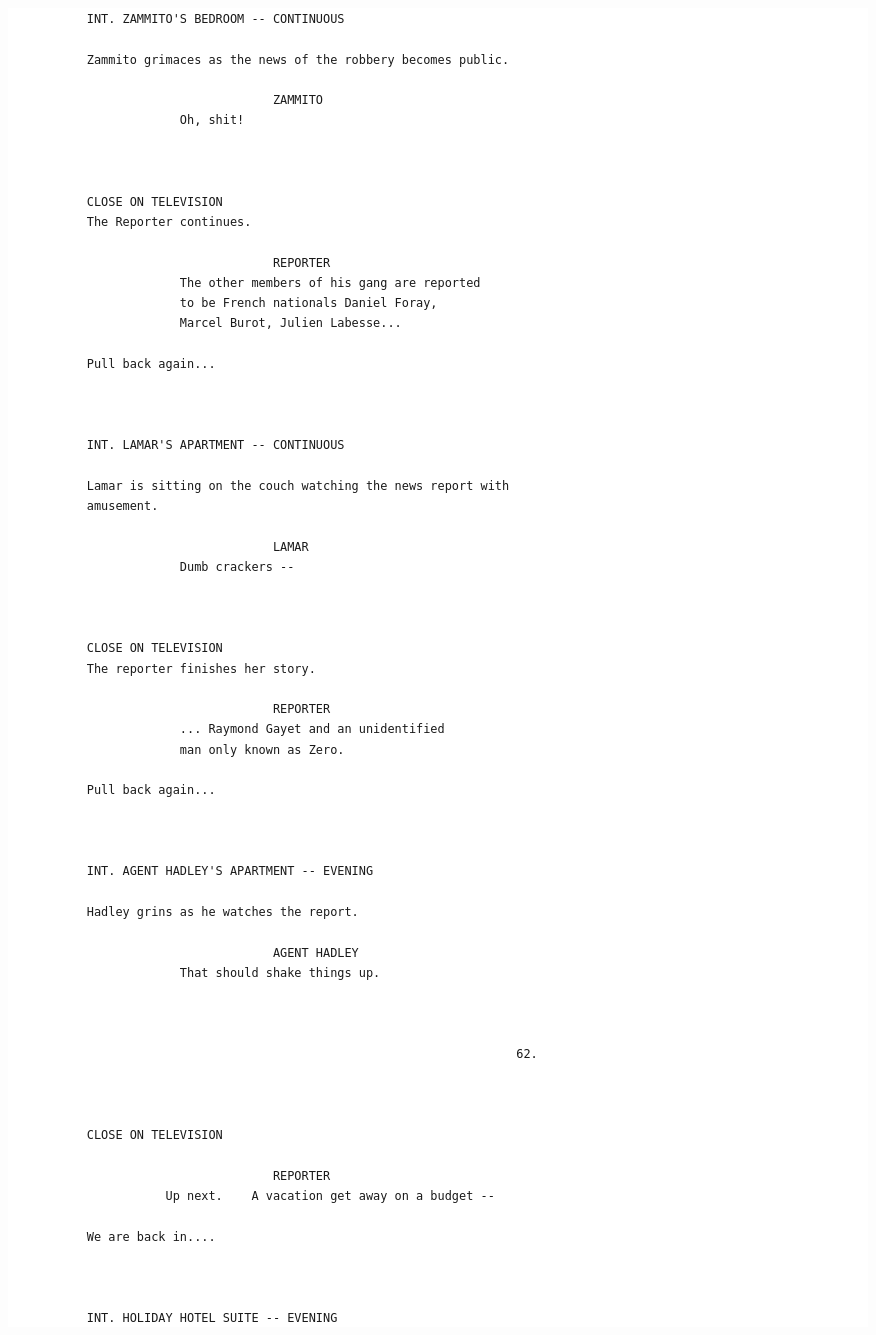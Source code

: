               INT. ZAMMITO'S BEDROOM -- CONTINUOUS

               Zammito grimaces as the news of the robbery becomes public.

                                         ZAMMITO
                            Oh, shit!

               

               CLOSE ON TELEVISION
               The Reporter continues.

                                         REPORTER
                            The other members of his gang are reported
                            to be French nationals Daniel Foray,
                            Marcel Burot, Julien Labesse...

               Pull back again...

               

               INT. LAMAR'S APARTMENT -- CONTINUOUS

               Lamar is sitting on the couch watching the news report with
               amusement.

                                         LAMAR
                            Dumb crackers --

               

               CLOSE ON TELEVISION
               The reporter finishes her story.

                                         REPORTER
                            ... Raymond Gayet and an unidentified
                            man only known as Zero.

               Pull back again...

               

               INT. AGENT HADLEY'S APARTMENT -- EVENING

               Hadley grins as he watches the report.

                                         AGENT HADLEY
                            That should shake things up.

               

                                                                           62.

               

               CLOSE ON TELEVISION

                                         REPORTER
                          Up next.    A vacation get away on a budget --

               We are back in....

               

               INT. HOLIDAY HOTEL SUITE -- EVENING
